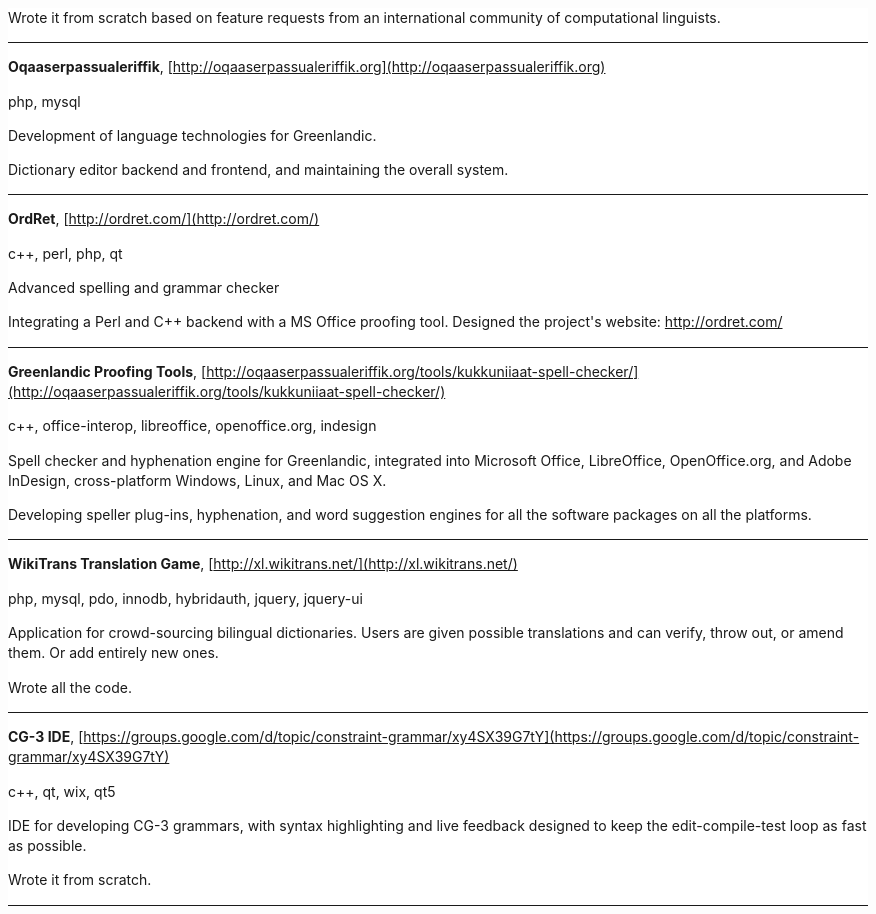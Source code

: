 Wrote it from scratch based on feature requests from an international community of computational linguists.

---

**Oqaaserpassualeriffik**, [http://oqaaserpassualeriffik.org](http://oqaaserpassualeriffik.org)

php, mysql

Development of language technologies for Greenlandic.
  
Dictionary editor backend and frontend, and maintaining the overall system.

---

**OrdRet**, [http://ordret.com/](http://ordret.com/)

c++, perl, php, qt

Advanced spelling and grammar checker
  
Integrating a Perl and C++ backend with a MS Office proofing tool.
Designed the project&#39;s website: http://ordret.com/

---

**Greenlandic Proofing Tools**, [http://oqaaserpassualeriffik.org/tools/kukkuniiaat-spell-checker/](http://oqaaserpassualeriffik.org/tools/kukkuniiaat-spell-checker/)

c++, office-interop, libreoffice, openoffice.org, indesign

Spell checker and hyphenation engine for Greenlandic, integrated into Microsoft Office, LibreOffice, OpenOffice.org, and Adobe InDesign, cross-platform Windows, Linux, and Mac OS X.
  
Developing speller plug-ins, hyphenation, and word suggestion engines for all the software packages on all the platforms.

---

**WikiTrans Translation Game**, [http://xl.wikitrans.net/](http://xl.wikitrans.net/)

php, mysql, pdo, innodb, hybridauth, jquery, jquery-ui

Application for crowd-sourcing bilingual dictionaries. Users are given possible translations and can verify, throw out, or amend them. Or add entirely new ones.
  
Wrote all the code.

---

**CG-3 IDE**, [https://groups.google.com/d/topic/constraint-grammar/xy4SX39G7tY](https://groups.google.com/d/topic/constraint-grammar/xy4SX39G7tY)

c++, qt, wix, qt5

IDE for developing CG-3 grammars, with syntax highlighting and live feedback designed to keep the edit-compile-test loop as fast as possible.
  
Wrote it from scratch.

---
